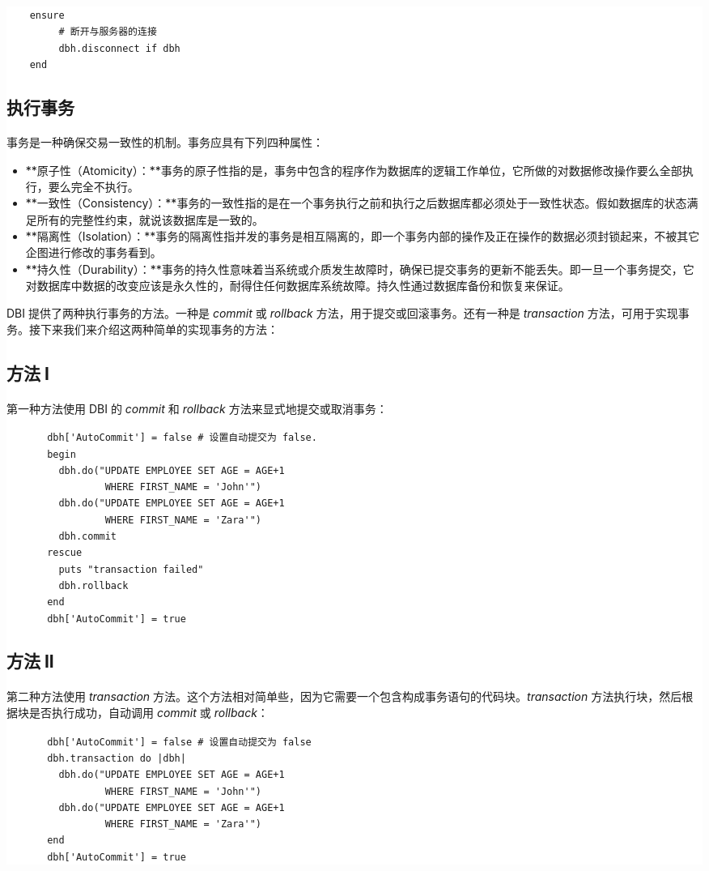 ```
    ensure
         # 断开与服务器的连接
         dbh.disconnect if dbh
    end
```

## 执行事务
事务是一种确保交易一致性的机制。事务应具有下列四种属性：

* **原子性（Atomicity）：**事务的原子性指的是，事务中包含的程序作为数据库的逻辑工作单位，它所做的对数据修改操作要么全部执行，要么完全不执行。
* **一致性（Consistency）：**事务的一致性指的是在一个事务执行之前和执行之后数据库都必须处于一致性状态。假如数据库的状态满足所有的完整性约束，就说该数据库是一致的。
* **隔离性（Isolation）：**事务的隔离性指并发的事务是相互隔离的，即一个事务内部的操作及正在操作的数据必须封锁起来，不被其它企图进行修改的事务看到。
* **持久性（Durability）：**事务的持久性意味着当系统或介质发生故障时，确保已提交事务的更新不能丢失。即一旦一个事务提交，它对数据库中数据的改变应该是永久性的，耐得住任何数据库系统故障。持久性通过数据库备份和恢复来保证。

DBI 提供了两种执行事务的方法。一种是 _commit_ 或 _rollback_ 方法，用于提交或回滚事务。还有一种是 _transaction_ 方法，可用于实现事务。接下来我们来介绍这两种简单的实现事务的方法：

## 方法 I

第一种方法使用 DBI 的 _commit_ 和 _rollback_ 方法来显式地提交或取消事务：

```
       dbh['AutoCommit'] = false # 设置自动提交为 false.
       begin
         dbh.do("UPDATE EMPLOYEE SET AGE = AGE+1
                 WHERE FIRST_NAME = 'John'")
         dbh.do("UPDATE EMPLOYEE SET AGE = AGE+1
                 WHERE FIRST_NAME = 'Zara'")
         dbh.commit
       rescue
         puts "transaction failed"
         dbh.rollback
       end
       dbh['AutoCommit'] = true
```

## 方法 II

第二种方法使用 _transaction_ 方法。这个方法相对简单些，因为它需要一个包含构成事务语句的代码块。_transaction_ 方法执行块，然后根据块是否执行成功，自动调用 _commit_ 或 _rollback_：

```
       dbh['AutoCommit'] = false # 设置自动提交为 false
       dbh.transaction do |dbh|
         dbh.do("UPDATE EMPLOYEE SET AGE = AGE+1
                 WHERE FIRST_NAME = 'John'")
         dbh.do("UPDATE EMPLOYEE SET AGE = AGE+1
                 WHERE FIRST_NAME = 'Zara'")
       end
       dbh['AutoCommit'] = true
```
